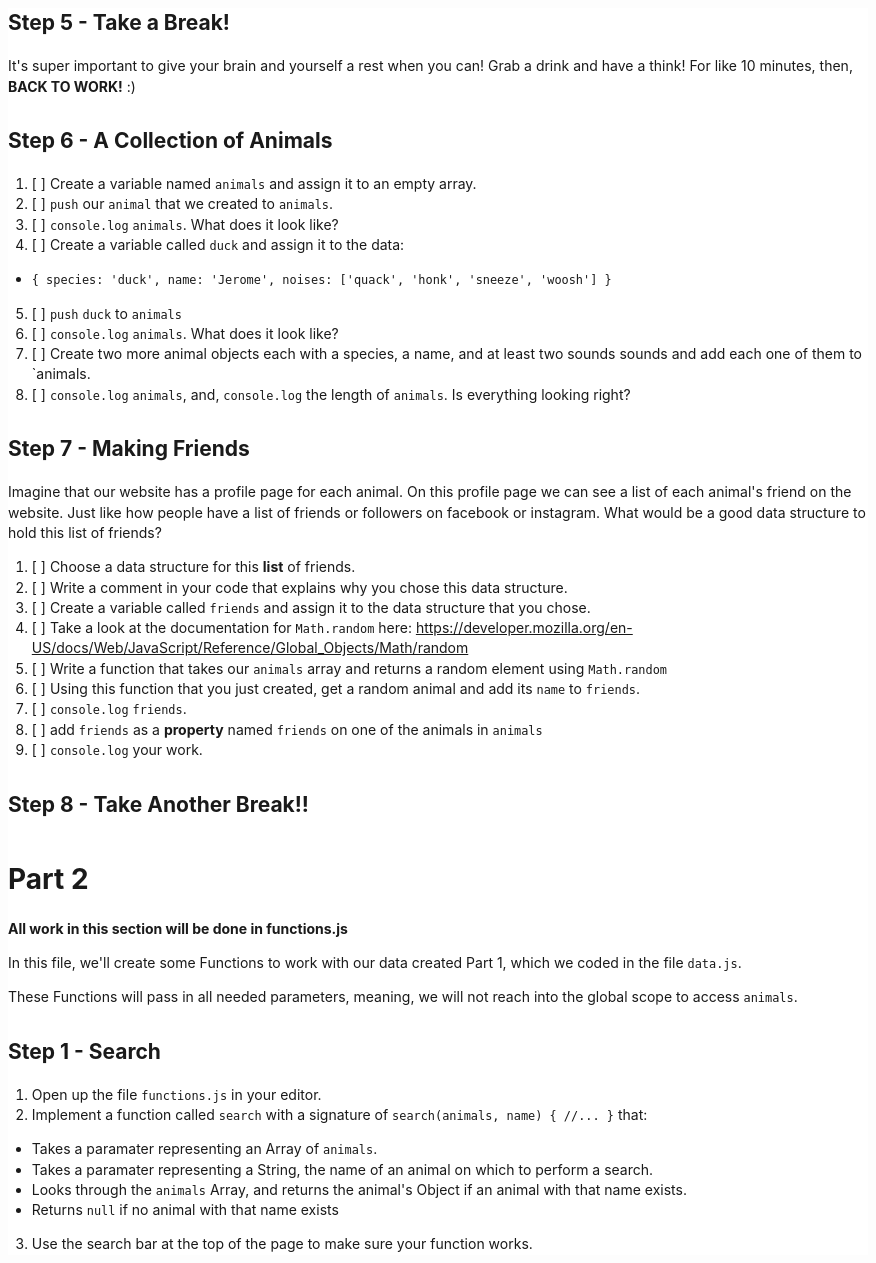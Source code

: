 ## Step 5 - Take a Break!
It's super important to give your brain and yourself a rest when you can! Grab a drink and have a think! For like 10 minutes, then, **BACK TO WORK!** :)

## Step 6 - A Collection of Animals
 1. [ ] Create a variable named `animals` and assign it to an empty array.
 2. [ ] `push` our `animal` that we created to `animals`.
 3. [ ] `console.log` `animals`. What does it look like?
 4. [ ] Create a variable called `duck` and assign it to the data:
  - `{ species: 'duck', name: 'Jerome', noises: ['quack', 'honk', 'sneeze', 'woosh'] }`
 5. [ ] `push` `duck` to `animals`
 6. [ ] `console.log` `animals`. What does it look like?
 7. [ ] Create two more animal objects each with a species, a name, and at least two sounds sounds and add each one of them to `animals.
 8. [ ] `console.log` `animals`, and, `console.log` the length of `animals`. Is everything looking right?


## Step 7 - Making Friends

Imagine that our website has a profile page for each animal. On this profile page we can see a list of each animal's friend on the website. Just like how people have a list of friends or followers on facebook or instagram. What would be a good data structure to hold this list of friends?

 1. [ ] Choose a data structure for this **list** of friends.
 2. [ ] Write a comment in your code that explains why you chose this data structure.
 3. [ ] Create a variable called `friends` and assign it to the data structure that you chose.
 4. [ ] Take a look at the documentation for `Math.random` here: https://developer.mozilla.org/en-US/docs/Web/JavaScript/Reference/Global_Objects/Math/random
 5. [ ] Write a function that takes our `animals` array and returns a random element using `Math.random`
 6. [ ] Using this function that you just created, get a random animal and add its `name` to `friends`.
 7. [ ] `console.log` `friends`.
 8. [ ] add `friends` as a **property** named `friends` on one of the animals in `animals`
 9. [ ] `console.log` your work.
 
## Step 8 - Take Another Break!!


# Part 2
**All work in this section will be done in functions.js**

In this file, we'll create some Functions to work with our data created Part 1, which we coded in the file `data.js`.

These Functions will pass in all needed parameters, meaning, we will not reach into the global scope to access `animals`.

## Step 1 - Search
 1. Open up the file `functions.js` in your editor.
 2. Implement a function called `search` with a signature of `search(animals, name) { //... }` that:
   - Takes a paramater representing an Array of `animals`.
   - Takes a paramater representing a String, the name of an animal on which to perform a search.
   - Looks through the `animals` Array, and returns the animal's Object if an animal with that name exists.
   - Returns `null` if no animal with that name exists
 3. Use the search bar at the top of the page to make sure your function works.
